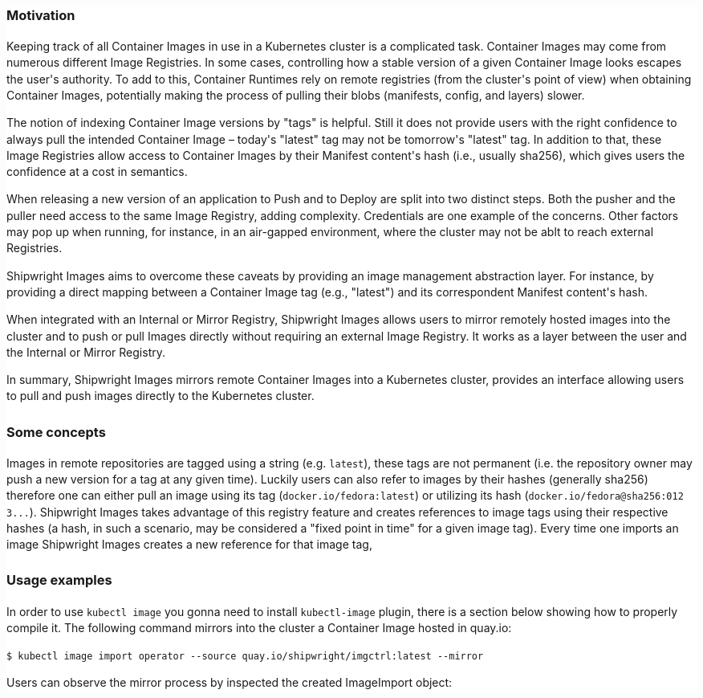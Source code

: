 ### Motivation

Keeping track of all Container Images in use in a Kubernetes cluster is a complicated task.
Container Images may come from numerous different Image Registries. In some cases, controlling
how a stable version of a given Container Image looks escapes the user's authority. To add to
this, Container Runtimes rely on remote registries (from the cluster's point of view) when
obtaining Container Images, potentially making the process of pulling their blobs (manifests,
config, and layers) slower.

The notion of indexing Container Image versions by "tags" is helpful. Still it does not provide
users with the right confidence to always pull the intended Container Image – today's "latest"
tag may not be tomorrow's "latest" tag. In addition to that, these Image Registries allow access
to Container Images by their Manifest content's hash (i.e., usually sha256), which gives users the
confidence at a cost in semantics.

When releasing a new version of an application to Push and to Deploy are split into two distinct
steps. Both the pusher and the puller need access to the same Image Registry, adding complexity.
Credentials are one example of the concerns. Other factors may pop up when running, for instance,
in an air-gapped environment, where the cluster may not be ablt to reach external Registries.

Shipwright Images aims to overcome these caveats by providing an image management abstraction layer.
For instance, by providing a direct mapping between a Container Image tag (e.g., "latest") and its
correspondent Manifest content's hash.

When integrated with an Internal or Mirror Registry, Shipwright Images allows users to mirror
remotely hosted images into the cluster and to push or pull Images directly without requiring an
external Image Registry. It works as a layer between the user and the Internal or Mirror Registry.

In summary, Shipwright Images mirrors remote Container Images into a Kubernetes cluster, provides
an interface allowing users to pull and push images directly to the Kubernetes cluster.

### Some concepts

Images in remote repositories are tagged using a string (e.g. `latest`), these tags are not
permanent (i.e. the repository owner may push a new version for a tag at any given time).
Luckily users can also refer to images by their hashes (generally sha256) therefore one can
either pull an image using its tag (`docker.io/fedora:latest`) or utilizing its hash
(`docker.io/fedora@sha256:0123...`). Shipwright Images takes advantage of this registry feature
and creates references to image tags using their respective hashes (a hash, in such a scenario,
may be considered a "fixed point in time" for a given image tag). Every time one imports an
image Shipwright Images creates a new reference for that image tag,

### Usage examples

In order to use `kubectl image` you gonna need to install `kubectl-image` plugin, there is
a section below showing how to properly compile it. The following command mirrors into the
cluster a Container Image hosted in quay.io:

```
$ kubectl image import operator --source quay.io/shipwright/imgctrl:latest --mirror
```

Users can observe the mirror process by inspected the created ImageImport object:
